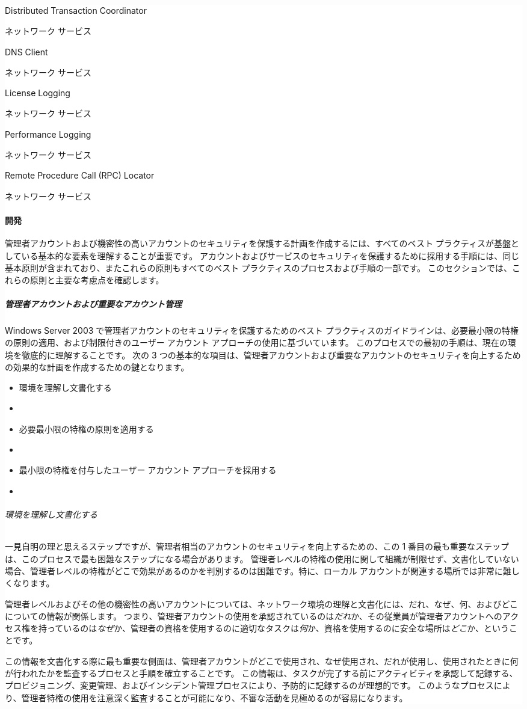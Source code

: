 </tr>  
<tr class="odd">
<td style="border:1px solid black;"><p>Distributed Transaction Coordinator</p></td>
<td style="border:1px solid black;"><p>ネットワーク サービス</p></td>
</tr>  
<tr class="even">
<td style="border:1px solid black;"><p>DNS Client</p></td>
<td style="border:1px solid black;"><p>ネットワーク サービス</p></td>
</tr>  
<tr class="odd">
<td style="border:1px solid black;"><p>License Logging</p></td>
<td style="border:1px solid black;"><p>ネットワーク サービス</p></td>
</tr>  
<tr class="even">
<td style="border:1px solid black;"><p>Performance Logging</p></td>
<td style="border:1px solid black;"><p>ネットワーク サービス</p></td>
</tr>  
<tr class="odd">
<td style="border:1px solid black;"><p>Remote Procedure Call (RPC) Locator</p></td>
<td style="border:1px solid black;"><p>ネットワーク サービス</p></td>
</tr>  
</tbody>  
</table>
  
#### 開発
  
管理者アカウントおよび機密性の高いアカウントのセキュリティを保護する計画を作成するには、すべてのベスト プラクティスが基盤としている基本的な要素を理解することが重要です。 アカウントおよびサービスのセキュリティを保護するために採用する手順には、同じ基本原則が含まれており、またこれらの原則もすべてのベスト プラクティスのプロセスおよび手順の一部です。 このセクションでは、これらの原則と主要な考慮点を確認します。
  
##### 管理者アカウントおよび重要なアカウント管理
  
Windows Server 2003 で管理者アカウントのセキュリティを保護するためのベスト プラクティスのガイドラインは、必要最小限の特権の原則の適用、および制限付きのユーザー アカウント アプローチの使用に基づいています。 このプロセスでの最初の手順は、現在の環境を徹底的に理解することです。 次の 3 つの基本的な項目は、管理者アカウントおよび重要なアカウントのセキュリティを向上するための効果的な計画を作成するための鍵となります。
  
-   環境を理解し文書化する
  
-     
-   必要最小限の特権の原則を適用する
  
-     
-   最小限の特権を付与したユーザー アカウント アプローチを採用する
  
-   
  
###### 環境を理解し文書化する
  
一見自明の理と思えるステップですが、管理者相当のアカウントのセキュリティを向上するための、この 1 番目の最も重要なステップは、このプロセスで最も困難なステップになる場合があります。 管理者レベルの特権の使用に関して組織が制限せず、文書化していない場合、管理者レベルの特権がどこで効果があるのかを判別するのは困難です。特に、ローカル アカウントが関連する場所では非常に難しくなります。
  
管理者レベルおよびその他の機密性の高いアカウントについては、ネットワーク環境の理解と文書化には、だれ、なぜ、何、およびどこについての情報が関係します。 つまり、管理者アカウントの使用を承認されているのは*だれ*か、その従業員が管理者アカウントへのアクセス権を持っているのは*なぜ*か、管理者の資格を使用するのに適切なタスクは*何*か、資格を使用するのに安全な場所は*どこ*か、ということです。
  
この情報を文書化する際に最も重要な側面は、管理者アカウントがどこで使用され、なぜ使用され、だれが使用し、使用されたときに何が行われたかを監査するプロセスと手順を確立することです。 この情報は、タスクが完了する前にアクティビティを承認して記録する、プロビジョニング、変更管理、およびインシデント管理プロセスにより、予防的に記録するのが理想的です。 このようなプロセスにより、管理者特権の使用を注意深く監査することが可能になり、不審な活動を見極めるのが容易になります。
  